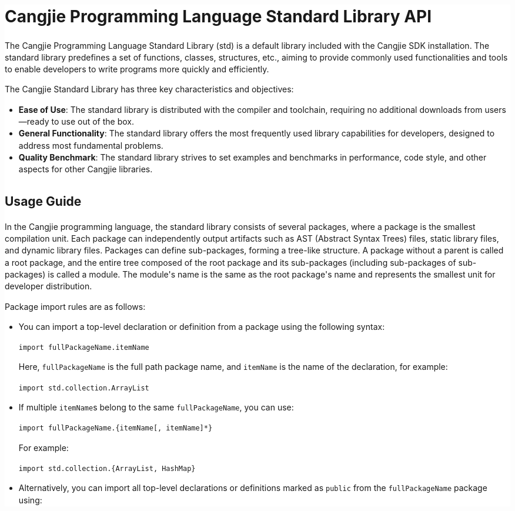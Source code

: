 # Cangjie Programming Language Standard Library API

The Cangjie Programming Language Standard Library (std) is a default library included with the Cangjie SDK installation. The standard library predefines a set of functions, classes, structures, etc., aiming to provide commonly used functionalities and tools to enable developers to write programs more quickly and efficiently.

The Cangjie Standard Library has three key characteristics and objectives:

- **Ease of Use**: The standard library is distributed with the compiler and toolchain, requiring no additional downloads from users—ready to use out of the box.
- **General Functionality**: The standard library offers the most frequently used library capabilities for developers, designed to address most fundamental problems.
- **Quality Benchmark**: The standard library strives to set examples and benchmarks in performance, code style, and other aspects for other Cangjie libraries.

## Usage Guide

In the Cangjie programming language, the standard library consists of several packages, where a package is the smallest compilation unit. Each package can independently output artifacts such as AST (Abstract Syntax Trees) files, static library files, and dynamic library files. Packages can define sub-packages, forming a tree-like structure. A package without a parent is called a root package, and the entire tree composed of the root package and its sub-packages (including sub-packages of sub-packages) is called a module. The module's name is the same as the root package's name and represents the smallest unit for developer distribution.

Package import rules are as follows:

- You can import a top-level declaration or definition from a package using the following syntax:

    ```cangjie
    import fullPackageName.itemName
    ```

    Here, `fullPackageName` is the full path package name, and `itemName` is the name of the declaration, for example:

    ```cangjie
    import std.collection.ArrayList
    ```

- If multiple `itemName`s belong to the same `fullPackageName`, you can use:

    ```cangjie
    import fullPackageName.{itemName[, itemName]*}
    ```

    For example:

    ```cangjie
    import std.collection.{ArrayList, HashMap}
    ```

- Alternatively, you can import all top-level declarations or definitions marked as `public` from the `fullPackageName` package using:
